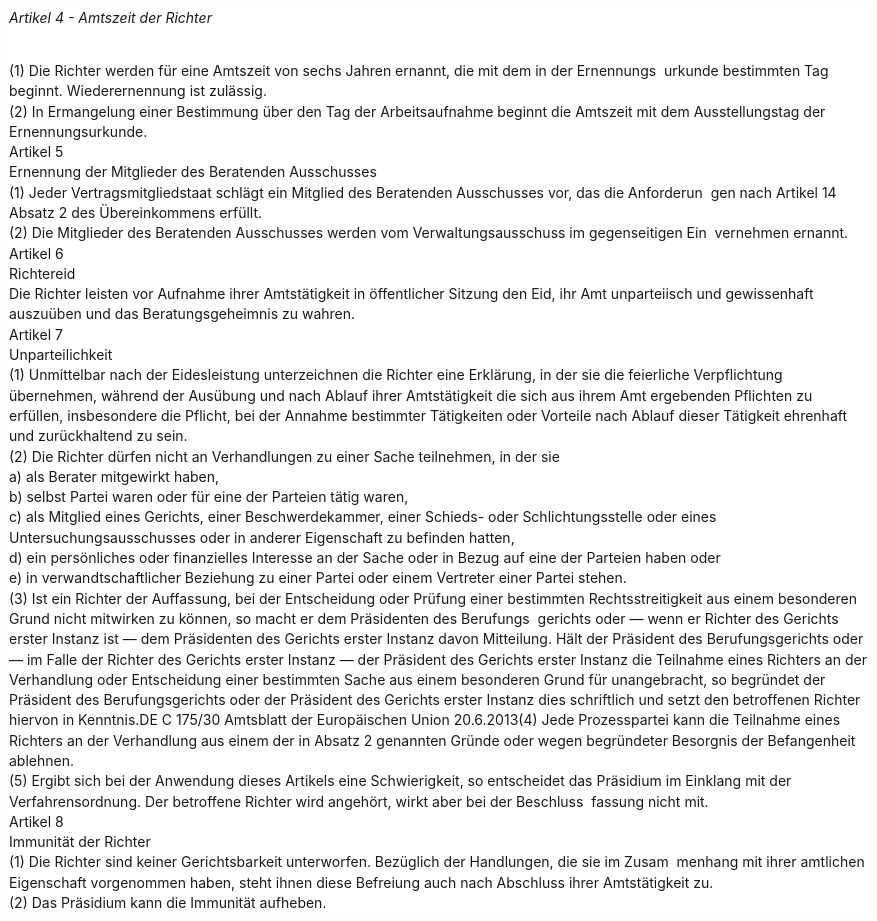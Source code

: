 ###### Artikel 4 - Amtszeit der Richter  
(1) Die Richter werden für eine Amtszeit von sechs Jahren ernannt, die mit dem in der Ernennungs ­
urkunde bestimmten Tag beginnt. Wiederernennung ist zulässig.  
(2) In Ermangelung einer Bestimmung über den Tag der Arbeitsaufnahme beginnt die Amtszeit mit dem 
Ausstellungstag der Ernennungsurkunde.  
Artikel 5  
Ernennung der Mitglieder des Beratenden Ausschusses  
(1) Jeder Vertragsmitgliedstaat schlägt ein Mitglied des Beratenden Ausschusses vor, das die Anforderun ­
gen nach Artikel 14 Absatz 2 des Übereinkommens erfüllt.  
(2) Die Mitglieder des Beratenden Ausschusses werden vom Verwaltungsausschuss im gegenseitigen Ein ­
vernehmen ernannt.  
Artikel 6  
Richtereid  
Die Richter leisten vor Aufnahme ihrer Amtstätigkeit in öffentlicher Sitzung den Eid, ihr Amt unparteiisch 
und gewissenhaft auszuüben und das Beratungsgeheimnis zu wahren.  
Artikel 7  
Unparteilichkeit  
(1) Unmittelbar nach der Eidesleistung unterzeichnen die Richter eine Erklärung, in der sie die feierliche 
Verpflichtung übernehmen, während der Ausübung und nach Ablauf ihrer Amtstätigkeit die sich aus ihrem 
Amt ergebenden Pflichten zu erfüllen, insbesondere die Pflicht, bei der Annahme bestimmter Tätigkeiten 
oder Vorteile nach Ablauf dieser Tätigkeit ehrenhaft und zurückhaltend zu sein.  
(2) Die Richter dürfen nicht an Verhandlungen zu einer Sache teilnehmen, in der sie  
a) als Berater mitgewirkt haben,  
b) selbst Partei waren oder für eine der Parteien tätig waren,  
c) als Mitglied eines Gerichts, einer Beschwerdekammer, einer Schieds- oder Schlichtungsstelle oder eines 
Untersuchungsausschusses oder in anderer Eigenschaft zu befinden hatten,  
d) ein persönliches oder finanzielles Interesse an der Sache oder in Bezug auf eine der Parteien haben oder  
e) in verwandtschaftlicher Beziehung zu einer Partei oder einem Vertreter einer Partei stehen.  
(3) Ist ein Richter der Auffassung, bei der Entscheidung oder Prüfung einer bestimmten Rechtsstreitigkeit 
aus einem besonderen Grund nicht mitwirken zu können, so macht er dem Präsidenten des Berufungs ­
gerichts oder — wenn er Richter des Gerichts erster Instanz ist — dem Präsidenten des Gerichts erster 
Instanz davon Mitteilung. Hält der Präsident des Berufungsgerichts oder — im Falle der Richter des Gerichts 
erster Instanz — der Präsident des Gerichts erster Instanz die Teilnahme eines Richters an der Verhandlung 
oder Entscheidung einer bestimmten Sache aus einem besonderen Grund für unangebracht, so begründet 
der Präsident des Berufungsgerichts oder der Präsident des Gerichts erster Instanz dies schriftlich und setzt 
den betroffenen Richter hiervon in Kenntnis.DE C 175/30 Amtsblatt der Europäischen Union 20.6.2013(4) Jede Prozesspartei kann die Teilnahme eines Richters an der Verhandlung aus einem der in Absatz 2 
genannten Gründe oder wegen begründeter Besorgnis der Befangenheit ablehnen.  
(5) Ergibt sich bei der Anwendung dieses Artikels eine Schwierigkeit, so entscheidet das Präsidium im 
Einklang mit der Verfahrensordnung. Der betroffene Richter wird angehört, wirkt aber bei der Beschluss ­
fassung nicht mit.  
Artikel 8  
Immunität der Richter  
(1) Die Richter sind keiner Gerichtsbarkeit unterworfen. Bezüglich der Handlungen, die sie im Zusam ­
menhang mit ihrer amtlichen Eigenschaft vorgenommen haben, steht ihnen diese Befreiung auch nach 
Abschluss ihrer Amtstätigkeit zu.  
(2) Das Präsidium kann die Immunität aufheben.  